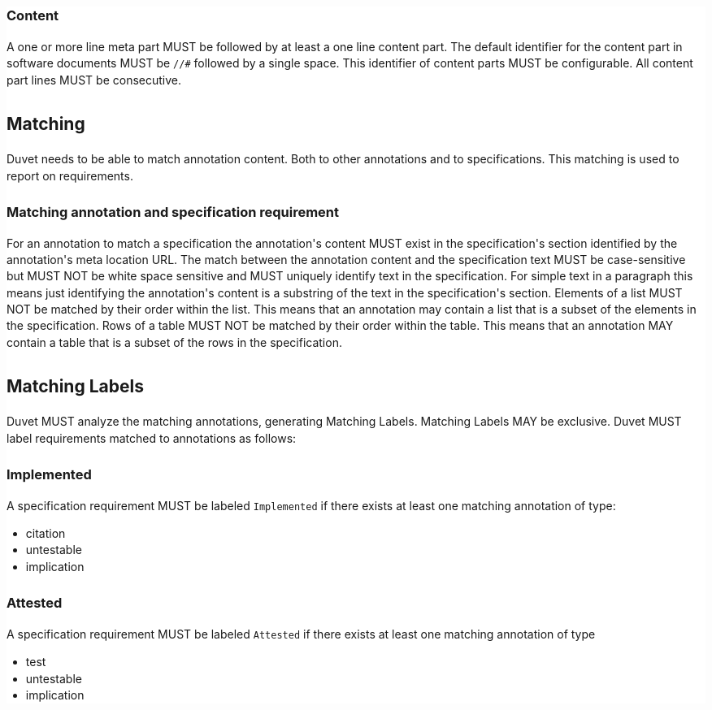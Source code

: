 ### Content

A one or more line meta part MUST be followed by at least a one line content part.
The default identifier for the content part in software documents
MUST be `//#` followed by a single space.
This identifier of content parts MUST be configurable.
All content part lines MUST be consecutive.

## Matching

Duvet needs to be able to match annotation content.
Both to other annotations and to specifications.
This matching is used to report on requirements.

### Matching annotation and specification requirement

For an annotation to match a specification
the annotation's content MUST exist in the specification's section
identified by the annotation's meta location URL.
The match between the annotation content and the specification text
MUST be case-sensitive but MUST NOT be white space sensitive
and MUST uniquely identify text in the specification.
For simple text in a paragraph this means just identifying
the annotation's content is a substring of the text in the specification's section.
Elements of a list MUST NOT be matched by their order within the list.
This means that an annotation may contain a list
that is a subset of the elements in the specification.
Rows of a table MUST NOT be matched by their order within the table.
This means that an annotation MAY contain a table that is a subset of the rows in the specification.

## Matching Labels

Duvet MUST analyze the matching annotations, generating Matching Labels.
Matching Labels MAY be exclusive.
Duvet MUST label requirements matched to annotations as follows:

### Implemented

A specification requirement MUST be labeled `Implemented`
if there exists at least one matching annotation of type:

- citation
- untestable
- implication

### Attested

A specification requirement MUST be labeled `Attested`
if there exists at least one matching annotation of type

- test
- untestable
- implication
